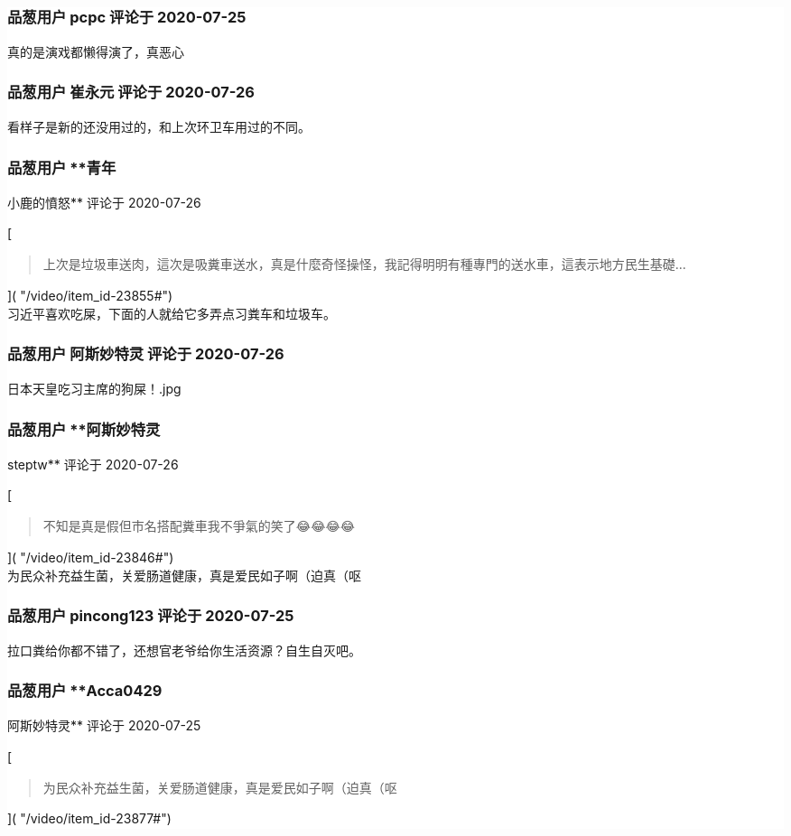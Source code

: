             
### 品葱用户 **pcpc** 评论于 2020-07-25
        
真的是演戏都懒得演了，真恶心
        


            
### 品葱用户 **崔永元** 评论于 2020-07-26
        
看样子是新的还没用过的，和上次环卫车用过的不同。
        


            
### 品葱用户 **青年 
小鹿的憤怒** 评论于 2020-07-26
        
[

> 上次是垃圾車送肉，這次是吸糞車送水，真是什麼奇怪操怪，我記得明明有種專門的送水車，這表示地方民生基礎...

]( "/video/item_id-23855#")  
习近平喜欢吃屎，下面的人就给它多弄点习粪车和垃圾车。
        


            
### 品葱用户 **阿斯妙特灵** 评论于 2020-07-26
        
日本天皇吃习主席的狗屎！.jpg
        


            
### 品葱用户 **阿斯妙特灵 
steptw** 评论于 2020-07-26
        
[

> 不知是真是假但市名搭配糞車我不爭氣的笑了😂😂😂😂

]( "/video/item_id-23846#")  
为民众补充益生菌，关爱肠道健康，真是爱民如子啊（迫真（呕
        


            
### 品葱用户 **pincong123** 评论于 2020-07-25
        
拉口粪给你都不错了，还想官老爷给你生活资源？自生自灭吧。
        


            
### 品葱用户 **Acca0429 
阿斯妙特灵** 评论于 2020-07-25
        
[

> 为民众补充益生菌，关爱肠道健康，真是爱民如子啊（迫真（呕

]( "/video/item_id-23877#")  
  